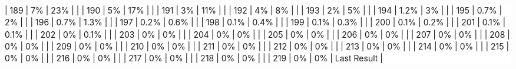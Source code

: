 | 189 | 7% | 23% |  |
| 190 | 5% | 17% |  |
| 191 | 3% | 11% |  |
| 192 | 4% | 8% |  |
| 193 | 2% | 5% |  |
| 194 | 1.2% | 3% |  |
| 195 | 0.7% | 2% |  |
| 196 | 0.7% | 1.3% |  |
| 197 | 0.2% | 0.6% |  |
| 198 | 0.1% | 0.4% |  |
| 199 | 0.1% | 0.3% |  |
| 200 | 0.1% | 0.2% |  |
| 201 | 0.1% | 0.1% |  |
| 202 | 0% | 0.1% |  |
| 203 | 0% | 0% |  |
| 204 | 0% | 0% |  |
| 205 | 0% | 0% |  |
| 206 | 0% | 0% |  |
| 207 | 0% | 0% |  |
| 208 | 0% | 0% |  |
| 209 | 0% | 0% |  |
| 210 | 0% | 0% |  |
| 211 | 0% | 0% |  |
| 212 | 0% | 0% |  |
| 213 | 0% | 0% |  |
| 214 | 0% | 0% |  |
| 215 | 0% | 0% |  |
| 216 | 0% | 0% |  |
| 217 | 0% | 0% |  |
| 218 | 0% | 0% |  |
| 219 | 0% | 0% | Last Result |
